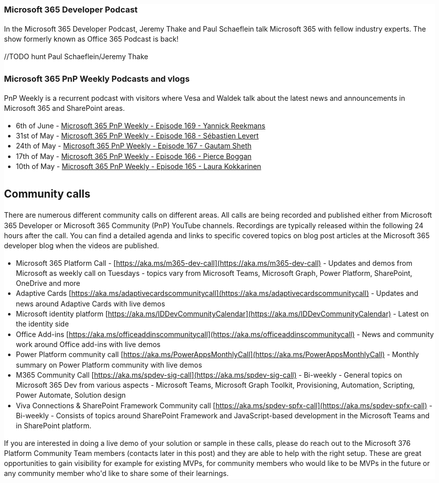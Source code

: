 ### Microsoft 365 Developer Podcast

In the Microsoft 365 Developer Podcast, Jeremy Thake and Paul Schaeflein talk Microsoft 365 with fellow industry experts. The show formerly known as Office 365 Podcast is back!

//TODO hunt Paul Schaeflein/Jeremy Thake

### Microsoft 365 PnP Weekly Podcasts and vlogs

PnP Weekly is a recurrent podcast with visitors where Vesa and Waldek talk about the latest news and announcements in Microsoft 365 and SharePoint areas.

* 6th of June - [Microsoft 365 PnP Weekly - Episode 169 - Yannick Reekmans](https://pnp.github.io/blog/microsoft-365-pnp-weekly/episode-169/)
* 31st of May - [Microsoft 365 PnP Weekly - Episode 168 - Sébastien Levert ](https://pnp.github.io/blog/microsoft-365-pnp-weekly/episode-168/)
* 24th of May - [Microsoft 365 PnP Weekly - Episode 167 - Gautam Sheth](https://pnp.github.io/blog/microsoft-365-pnp-weekly/episode-167/)
* 17th of May - [Microsoft 365 PnP Weekly - Episode 166 - Pierce Boggan](https://pnp.github.io/blog/microsoft-365-pnp-weekly/episode-166/)
* 10th of May - [Microsoft 365 PnP Weekly - Episode 165 - Laura Kokkarinen](https://pnp.github.io/blog/microsoft-365-pnp-weekly/episode-165/)

## Community calls

There are numerous different community calls on different areas. All calls are being recorded and published either from Microsoft 365 Developer or Microsoft 365 Community (PnP) YouTube channels. Recordings are typically released within the following 24 hours after the call. You can find a detailed agenda and links to specific covered topics on blog post articles at the Microsoft 365 developer blog when the videos are published.

*   Microsoft 365 Platform Call - [https://aka.ms/m365-dev-call](https://aka.ms/m365-dev-call) - Updates and demos from Microsoft as weekly call on Tuesdays - topics vary from Microsoft Teams, Microsoft Graph, Power Platform, SharePoint, OneDrive and more
*   Adaptive Cards [https://aka.ms/adaptivecardscommunitycall](https://aka.ms/adaptivecardscommunitycall) - Updates and news around Adaptive Cards with live demos
*   Microsoft identity platform [https://aka.ms/IDDevCommunityCalendar](https://aka.ms/IDDevCommunityCalendar) - Latest on the identity side
*   Office Add-ins [https://aka.ms/officeaddinscommunitycall](https://aka.ms/officeaddinscommunitycall) - News and community work around Office add-ins with live demos
*   Power Platform community call [https://aka.ms/PowerAppsMonthlyCall](https://aka.ms/PowerAppsMonthlyCall) - Monthly summary on Power Platform community with live demos
*   M365 Community Call [https://aka.ms/spdev-sig-call](https://aka.ms/spdev-sig-call) - Bi-weekly - General topics on Microsoft 365 Dev from various aspects - Microsoft Teams, Microsoft Graph Toolkit, Provisioning, Automation, Scripting, Power Automate, Solution design
*   Viva Connections & SharePoint Framework Community call [https://aka.ms/spdev-spfx-call](https://aka.ms/spdev-spfx-call) - Bi-weekly - Consists of topics around SharePoint Framework and JavaScript-based development in the Microsoft Teams and in SharePoint platform.

If you are interested in doing a live demo of your solution or sample in these calls, please do reach out to the Microsoft 376 Platform Community Team members (contacts later in this post) and they are able to help with the right setup. These are great opportunities to gain visibility for example for existing MVPs, for community members who would like to be MVPs in the future or any community member who'd like to share some of their learnings.
